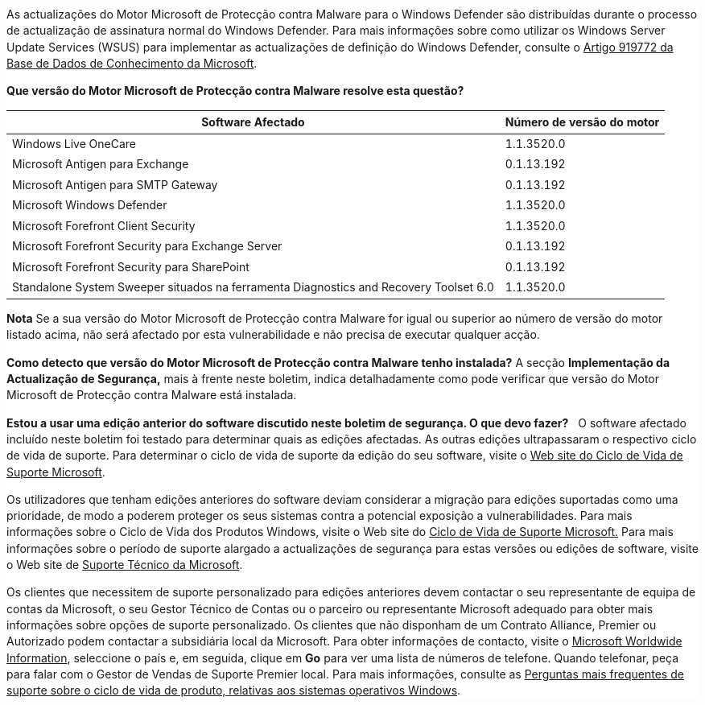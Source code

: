 As actualizações do Motor Microsoft de Protecção contra Malware para o Windows Defender são distribuídas durante o processo de actualização de assinatura normal do Windows Defender. Para mais informações sobre como utilizar os Windows Server Update Services (WSUS) para implementar as actualizações de definição do Windows Defender, consulte o [Artigo 919772 da Base de Dados de Conhecimento da Microsoft](http://support.microsoft.com/kb/919772).

**Que versão do Motor Microsoft de Protecção contra Malware resolve esta questão?**

| Software Afectado                                                                     | Número de versão do motor |
|---------------------------------------------------------------------------------------|---------------------------|
| Windows Live OneCare                                                                  | 1.1.3520.0                |
| Microsoft Antigen para Exchange                                                       | 0.1.13.192                |
| Microsoft Antigen para SMTP Gateway                                                   | 0.1.13.192                |
| Microsoft Windows Defender                                                            | 1.1.3520.0                |
| Microsoft Forefront Client Security                                                   | 1.1.3520.0                |
| Microsoft Forefront Security para Exchange Server                                     | 0.1.13.192                |
| Microsoft Forefront Security para SharePoint                                          | 0.1.13.192                |
| Standalone System Sweeper situados na ferramenta Diagnostics and Recovery Toolset 6.0 | 1.1.3520.0                |

**Nota** Se a sua versão do Motor Microsoft de Protecção contra Malware for igual ou superior ao número de versão do motor listado acima, não será afectado por esta vulnerabilidade e não precisa de executar qualquer acção.

**Como detecto que versão do Motor Microsoft de Protecção contra Malware tenho instalada?**
A secção **Implementação da Actualização de Segurança,** mais à frente neste boletim, indica detalhadamente como pode verificar que versão do Motor Microsoft de Protecção contra Malware está instalada.

**Estou a usar uma edição anterior do software discutido neste boletim de segurança. O que devo fazer?**  
O software afectado incluído neste boletim foi testado para determinar quais as edições afectadas. As outras edições ultrapassaram o respectivo ciclo de vida de suporte. Para determinar o ciclo de vida de suporte da edição do seu software, visite o [Web site do Ciclo de Vida de Suporte Microsoft](http://support.microsoft.com/lifecycle/).

Os utilizadores que tenham edições anteriores do software deviam considerar a migração para edições suportadas como uma prioridade, de modo a poderem proteger os seus sistemas contra a potencial exposição a vulnerabilidades. Para mais informações sobre o Ciclo de Vida dos Produtos Windows, visite o Web site do [Ciclo de Vida de Suporte Microsoft.](http://support.microsoft.com/lifecycle/) Para mais informações sobre o período de suporte alargado a actualizações de segurança para estas versões ou edições de software, visite o Web site de [Suporte Técnico da Microsoft](http://go.microsoft.com/fwlink/?linkid=33328).

Os clientes que necessitem de suporte personalizado para edições anteriores devem contactar o seu representante de equipa de contas da Microsoft, o seu Gestor Técnico de Contas ou o parceiro ou representante Microsoft adequado para obter mais informações sobre opções de suporte personalizado. Os clientes que não disponham de um Contrato Alliance, Premier ou Autorizado podem contactar a subsidiária local da Microsoft. Para obter informações de contacto, visite o [Microsoft Worldwide Information](http://go.microsoft.com/fwlink/?linkid=33329), seleccione o país e, em seguida, clique em **Go** para ver uma lista de números de telefone. Quando telefonar, peça para falar com o Gestor de Vendas de Suporte Premier local. Para mais informações, consulte as [Perguntas mais frequentes de suporte sobre o ciclo de vida de produto, relativas aos sistemas operativos Windows](http://go.microsoft.com/fwlink/?linkid=33330).
